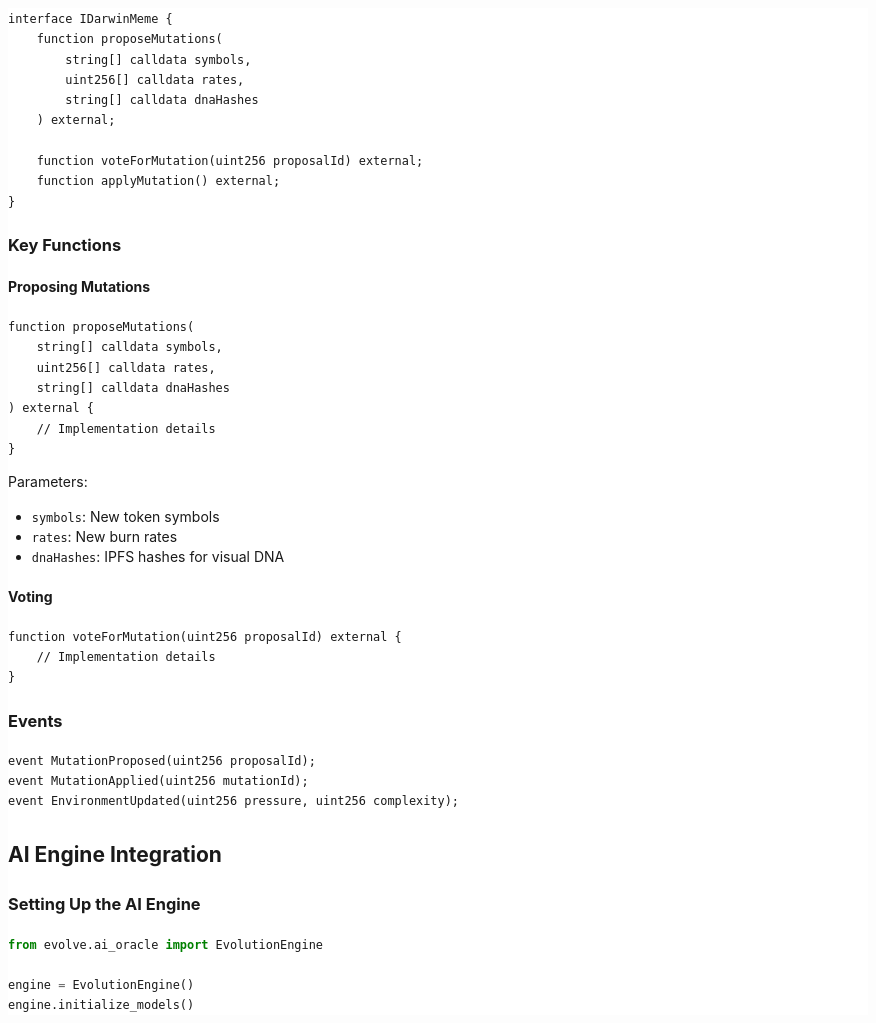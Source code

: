 ```solidity
interface IDarwinMeme {
    function proposeMutations(
        string[] calldata symbols,
        uint256[] calldata rates,
        string[] calldata dnaHashes
    ) external;
    
    function voteForMutation(uint256 proposalId) external;
    function applyMutation() external;
}
```

### Key Functions

#### Proposing Mutations
```solidity
function proposeMutations(
    string[] calldata symbols,
    uint256[] calldata rates,
    string[] calldata dnaHashes
) external {
    // Implementation details
}
```

Parameters:
- `symbols`: New token symbols
- `rates`: New burn rates
- `dnaHashes`: IPFS hashes for visual DNA

#### Voting
```solidity
function voteForMutation(uint256 proposalId) external {
    // Implementation details
}
```

### Events
```solidity
event MutationProposed(uint256 proposalId);
event MutationApplied(uint256 mutationId);
event EnvironmentUpdated(uint256 pressure, uint256 complexity);
```

## AI Engine Integration

### Setting Up the AI Engine

```python
from evolve.ai_oracle import EvolutionEngine

engine = EvolutionEngine()
engine.initialize_models()
```
